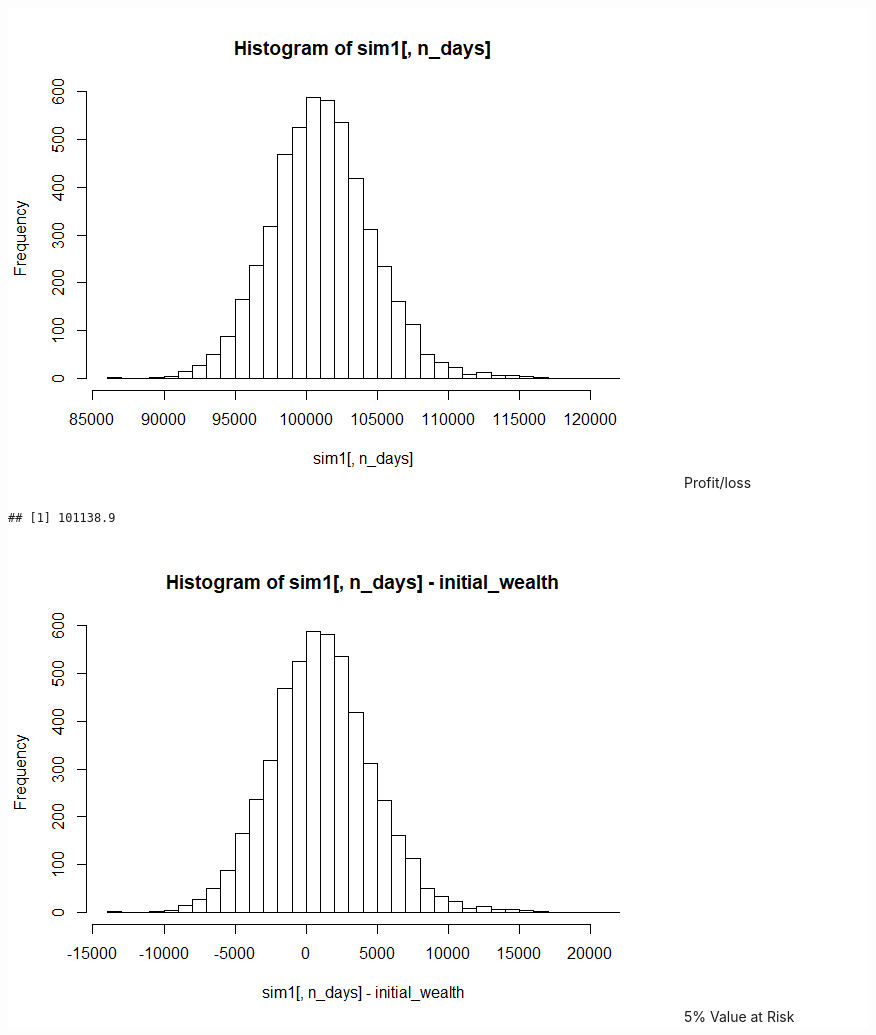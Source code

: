![](Final_files/figure-gfm/unnamed-chunk-23-1.png) Profit/loss

    ## [1] 101138.9

![](Final_files/figure-gfm/unnamed-chunk-24-1.png) 5% Value at
Risk
